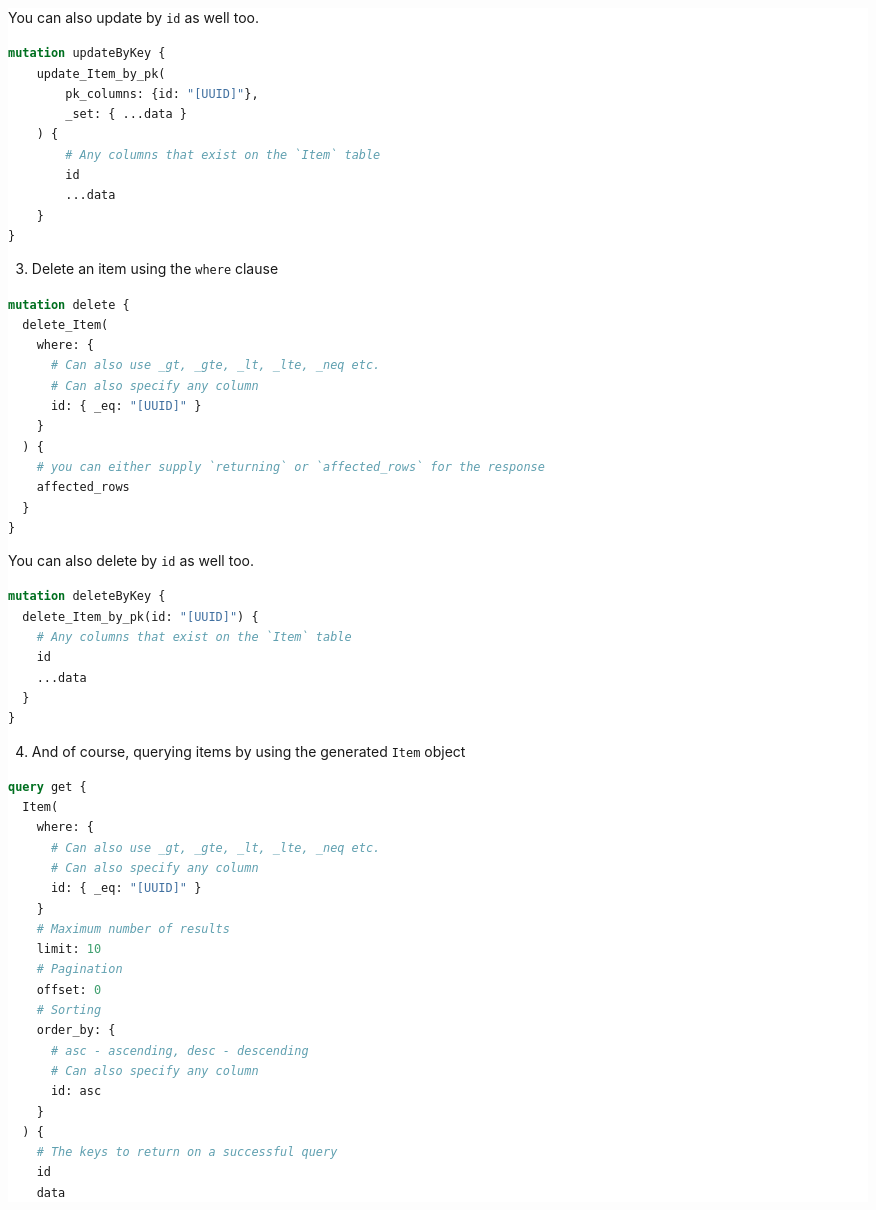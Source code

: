 You can also update by `id` as well too.

```graphql
mutation updateByKey {
    update_Item_by_pk(
        pk_columns: {id: "[UUID]"},
        _set: { ...data }
    ) {
        # Any columns that exist on the `Item` table
        id
        ...data
    }
}
```

3. Delete an item using the `where` clause

```graphql
mutation delete {
  delete_Item(
    where: {
      # Can also use _gt, _gte, _lt, _lte, _neq etc.
      # Can also specify any column
      id: { _eq: "[UUID]" }
    }
  ) {
    # you can either supply `returning` or `affected_rows` for the response
    affected_rows
  }
}
```

You can also delete by `id` as well too.

```graphql
mutation deleteByKey {
  delete_Item_by_pk(id: "[UUID]") {
    # Any columns that exist on the `Item` table
    id
    ...data
  }
}
```

4. And of course, querying items by using the generated `Item` object

```graphql
query get {
  Item(
    where: {
      # Can also use _gt, _gte, _lt, _lte, _neq etc.
      # Can also specify any column
      id: { _eq: "[UUID]" }
    }
    # Maximum number of results
    limit: 10
    # Pagination
    offset: 0
    # Sorting
    order_by: {
      # asc - ascending, desc - descending
      # Can also specify any column
      id: asc
    }
  ) {
    # The keys to return on a successful query
    id
    data
```